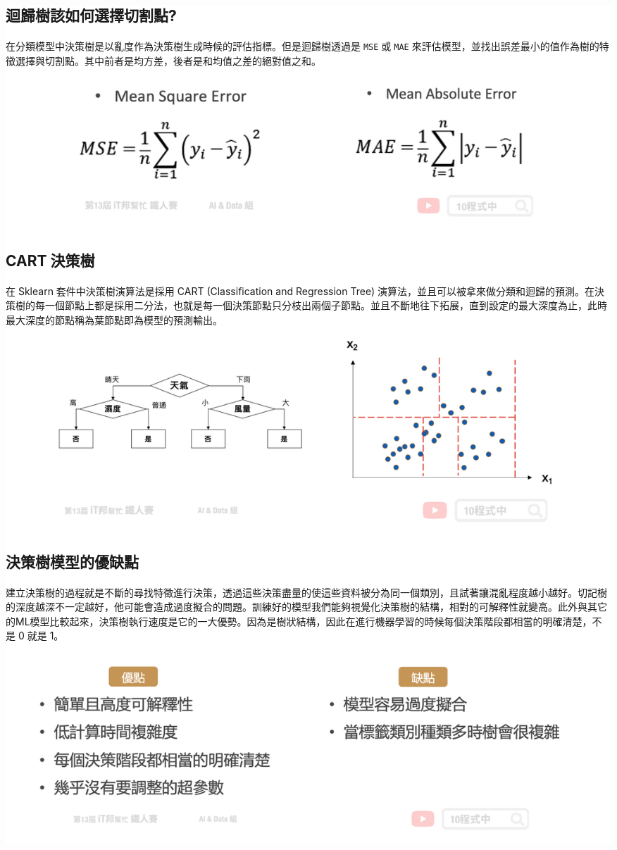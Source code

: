 ## 迴歸樹該如何選擇切割點?
在分類模型中決策樹是以亂度作為決策樹生成時候的評估指標。但是迴歸樹透過是 `MSE` 或 `MAE` 來評估模型，並找出誤差最小的值作為樹的特徵選擇與切割點。其中前者是均方差，後者是和均值之差的絕對值之和。

![](./image/img12-9.png)

## CART 決策樹
在 Sklearn 套件中決策樹演算法是採用 CART (Classification and Regression Tree) 演算法，並且可以被拿來做分類和迴歸的預測。在決策樹的每一個節點上都是採用二分法，也就是每一個決策節點只分枝出兩個子節點。並且不斷地往下拓展，直到設定的最大深度為止，此時最大深度的節點稱為葉節點即為模型的預測輸出。

![](./image/img12-10.png)

## 決策樹模型的優缺點
建立決策樹的過程就是不斷的尋找特徵進行決策，透過這些決策盡量的使這些資料被分為同一個類別，且試著讓混亂程度越小越好。切記樹的深度越深不一定越好，他可能會造成過度擬合的問題。訓練好的模型我們能夠視覺化決策樹的結構，相對的可解釋性就變高。此外與其它的ML模型比較起來，決策樹執行速度是它的一大優勢。因為是樹狀結構，因此在進行機器學習的時候每個決策階段都相當的明確清楚，不是 0 就是 1。

![](./image/img12-6.png)
